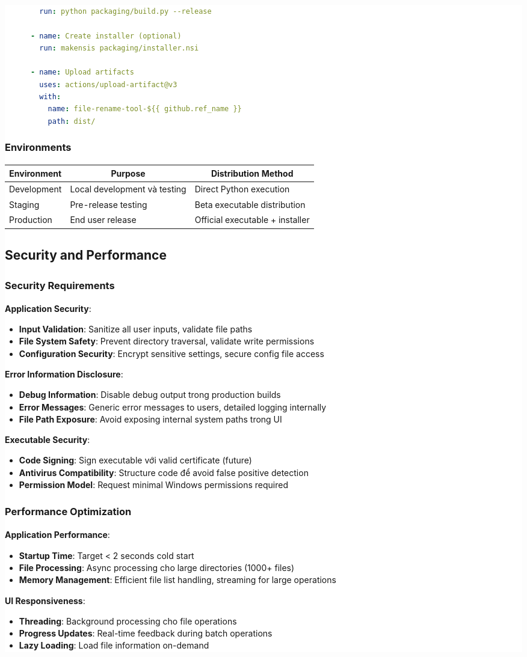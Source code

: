 ```yaml
        run: python packaging/build.py --release
      
      - name: Create installer (optional)
        run: makensis packaging/installer.nsi
      
      - name: Upload artifacts
        uses: actions/upload-artifact@v3
        with:
          name: file-rename-tool-${{ github.ref_name }}
          path: dist/
```

### Environments
| Environment | Purpose | Distribution Method |
|-------------|---------|-------------------|
| Development | Local development và testing | Direct Python execution |
| Staging | Pre-release testing | Beta executable distribution |
| Production | End user release | Official executable + installer |

## Security and Performance

### Security Requirements

**Application Security**:
- **Input Validation**: Sanitize all user inputs, validate file paths
- **File System Safety**: Prevent directory traversal, validate write permissions
- **Configuration Security**: Encrypt sensitive settings, secure config file access

**Error Information Disclosure**:
- **Debug Information**: Disable debug output trong production builds
- **Error Messages**: Generic error messages to users, detailed logging internally
- **File Path Exposure**: Avoid exposing internal system paths trong UI

**Executable Security**:
- **Code Signing**: Sign executable với valid certificate (future)
- **Antivirus Compatibility**: Structure code để avoid false positive detection
- **Permission Model**: Request minimal Windows permissions required

### Performance Optimization

**Application Performance**:
- **Startup Time**: Target < 2 seconds cold start
- **File Processing**: Async processing cho large directories (1000+ files)
- **Memory Management**: Efficient file list handling, streaming for large operations

**UI Responsiveness**:
- **Threading**: Background processing cho file operations
- **Progress Updates**: Real-time feedback during batch operations
- **Lazy Loading**: Load file information on-demand
